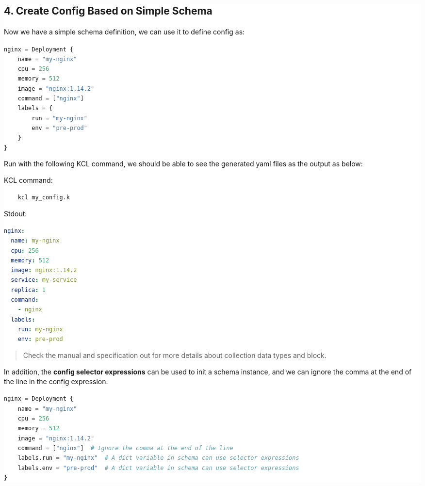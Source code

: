 ## 4. Create Config Based on Simple Schema

Now we have a simple schema definition, we can use it to define config as:

```python
nginx = Deployment {
    name = "my-nginx"
    cpu = 256
    memory = 512
    image = "nginx:1.14.2"
    command = ["nginx"]
    labels = {
        run = "my-nginx"
        env = "pre-prod"
    }
}
```

Run with the following KCL command, we should be able to see the generated yaml files as the output as below:

KCL command:

```
    kcl my_config.k
```

Stdout:

```yaml
nginx:
  name: my-nginx
  cpu: 256
  memory: 512
  image: nginx:1.14.2
  service: my-service
  replica: 1
  command:
    - nginx
  labels:
    run: my-nginx
    env: pre-prod
```

> Check the manual and specification out for more details about collection data types and block.

In addition, the **config selector expressions** can be used to init a schema instance, and we can ignore the comma at the end of the line in the config expression.

```python
nginx = Deployment {
    name = "my-nginx"
    cpu = 256
    memory = 512
    image = "nginx:1.14.2"
    command = ["nginx"]  # Ignore the comma at the end of the line
    labels.run = "my-nginx"  # A dict variable in schema can use selector expressions
    labels.env = "pre-prod"  # A dict variable in schema can use selector expressions
}
```
